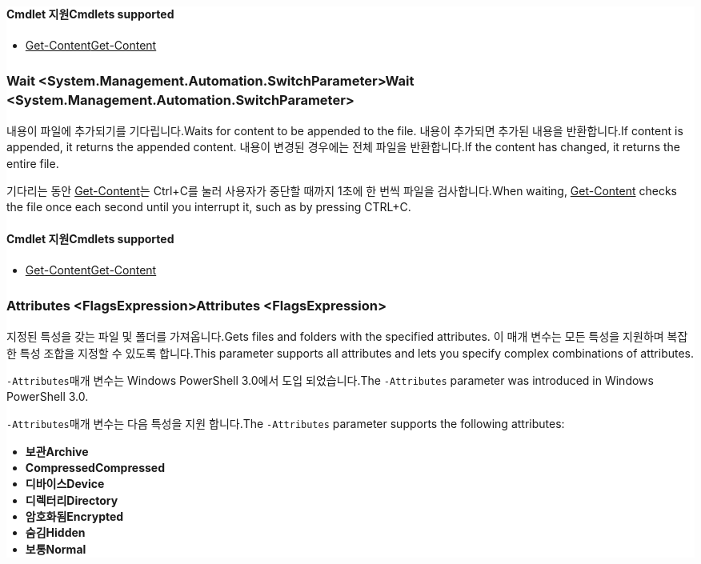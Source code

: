 #### <a name="cmdlets-supported"></a><span data-ttu-id="5c3ac-265">Cmdlet 지원</span><span class="sxs-lookup"><span data-stu-id="5c3ac-265">Cmdlets supported</span></span>

- [<span data-ttu-id="5c3ac-266">Get-Content</span><span class="sxs-lookup"><span data-stu-id="5c3ac-266">Get-Content</span></span>](xref:Microsoft.PowerShell.Management.Get-Content)

### <a name="wait-systemmanagementautomationswitchparameter"></a><span data-ttu-id="5c3ac-267">Wait \<System.Management.Automation.SwitchParameter\></span><span class="sxs-lookup"><span data-stu-id="5c3ac-267">Wait \<System.Management.Automation.SwitchParameter\></span></span>

<span data-ttu-id="5c3ac-268">내용이 파일에 추가되기를 기다립니다.</span><span class="sxs-lookup"><span data-stu-id="5c3ac-268">Waits for content to be appended to the file.</span></span> <span data-ttu-id="5c3ac-269">내용이 추가되면 추가된 내용을 반환합니다.</span><span class="sxs-lookup"><span data-stu-id="5c3ac-269">If content is appended, it returns the appended content.</span></span> <span data-ttu-id="5c3ac-270">내용이 변경된 경우에는 전체 파일을 반환합니다.</span><span class="sxs-lookup"><span data-stu-id="5c3ac-270">If the content has changed, it returns the entire file.</span></span>

<span data-ttu-id="5c3ac-271">기다리는 동안 [Get-Content](xref:Microsoft.PowerShell.Management.Get-Content)는 Ctrl+C를 눌러 사용자가 중단할 때까지 1초에 한 번씩 파일을 검사합니다.</span><span class="sxs-lookup"><span data-stu-id="5c3ac-271">When waiting, [Get-Content](xref:Microsoft.PowerShell.Management.Get-Content) checks the file once each second until you interrupt it, such as by pressing CTRL+C.</span></span>

#### <a name="cmdlets-supported"></a><span data-ttu-id="5c3ac-272">Cmdlet 지원</span><span class="sxs-lookup"><span data-stu-id="5c3ac-272">Cmdlets supported</span></span>

- [<span data-ttu-id="5c3ac-273">Get-Content</span><span class="sxs-lookup"><span data-stu-id="5c3ac-273">Get-Content</span></span>](xref:Microsoft.PowerShell.Management.Get-Content)

### <a name="attributes-flagsexpression"></a><span data-ttu-id="5c3ac-274">Attributes \<FlagsExpression\></span><span class="sxs-lookup"><span data-stu-id="5c3ac-274">Attributes \<FlagsExpression\></span></span>

<span data-ttu-id="5c3ac-275">지정된 특성을 갖는 파일 및 폴더를 가져옵니다.</span><span class="sxs-lookup"><span data-stu-id="5c3ac-275">Gets files and folders with the specified attributes.</span></span> <span data-ttu-id="5c3ac-276">이 매개 변수는 모든 특성을 지원하며 복잡한 특성 조합을 지정할 수 있도록 합니다.</span><span class="sxs-lookup"><span data-stu-id="5c3ac-276">This parameter supports all attributes and lets you specify complex combinations of attributes.</span></span>

<span data-ttu-id="5c3ac-277">`-Attributes`매개 변수는 Windows PowerShell 3.0에서 도입 되었습니다.</span><span class="sxs-lookup"><span data-stu-id="5c3ac-277">The `-Attributes` parameter was introduced in Windows PowerShell 3.0.</span></span>

<span data-ttu-id="5c3ac-278">`-Attributes`매개 변수는 다음 특성을 지원 합니다.</span><span class="sxs-lookup"><span data-stu-id="5c3ac-278">The `-Attributes` parameter supports the following attributes:</span></span>

- <span data-ttu-id="5c3ac-279">**보관**</span><span class="sxs-lookup"><span data-stu-id="5c3ac-279">**Archive**</span></span>
- <span data-ttu-id="5c3ac-280">**Compressed**</span><span class="sxs-lookup"><span data-stu-id="5c3ac-280">**Compressed**</span></span>
- <span data-ttu-id="5c3ac-281">**디바이스**</span><span class="sxs-lookup"><span data-stu-id="5c3ac-281">**Device**</span></span>
- <span data-ttu-id="5c3ac-282">**디렉터리**</span><span class="sxs-lookup"><span data-stu-id="5c3ac-282">**Directory**</span></span>
- <span data-ttu-id="5c3ac-283">**암호화됨**</span><span class="sxs-lookup"><span data-stu-id="5c3ac-283">**Encrypted**</span></span>
- <span data-ttu-id="5c3ac-284">**숨김**</span><span class="sxs-lookup"><span data-stu-id="5c3ac-284">**Hidden**</span></span>
- <span data-ttu-id="5c3ac-285">**보통**</span><span class="sxs-lookup"><span data-stu-id="5c3ac-285">**Normal**</span></span>